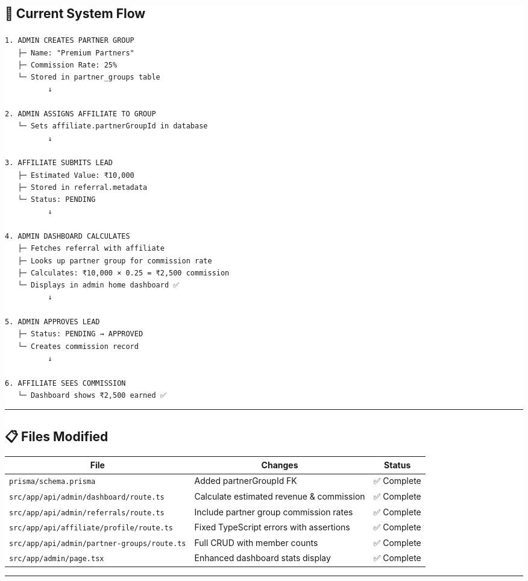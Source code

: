 
## 🎯 Current System Flow

```
1. ADMIN CREATES PARTNER GROUP
   ├─ Name: "Premium Partners"
   ├─ Commission Rate: 25%
   └─ Stored in partner_groups table
          ↓
          
2. ADMIN ASSIGNS AFFILIATE TO GROUP
   └─ Sets affiliate.partnerGroupId in database
          ↓
          
3. AFFILIATE SUBMITS LEAD
   ├─ Estimated Value: ₹10,000
   ├─ Stored in referral.metadata
   └─ Status: PENDING
          ↓
          
4. ADMIN DASHBOARD CALCULATES
   ├─ Fetches referral with affiliate
   ├─ Looks up partner group for commission rate
   ├─ Calculates: ₹10,000 × 0.25 = ₹2,500 commission
   └─ Displays in admin home dashboard ✅
          ↓
          
5. ADMIN APPROVES LEAD
   ├─ Status: PENDING → APPROVED
   └─ Creates commission record
          ↓
          
6. AFFILIATE SEES COMMISSION
   └─ Dashboard shows ₹2,500 earned ✅
```

---

## 📋 Files Modified

| File | Changes | Status |
|------|---------|--------|
| `prisma/schema.prisma` | Added partnerGroupId FK | ✅ Complete |
| `src/app/api/admin/dashboard/route.ts` | Calculate estimated revenue & commission | ✅ Complete |
| `src/app/api/admin/referrals/route.ts` | Include partner group commission rates | ✅ Complete |
| `src/app/api/affiliate/profile/route.ts` | Fixed TypeScript errors with assertions | ✅ Complete |
| `src/app/api/admin/partner-groups/route.ts` | Full CRUD with member counts | ✅ Complete |
| `src/app/admin/page.tsx` | Enhanced dashboard stats display | ✅ Complete |

---